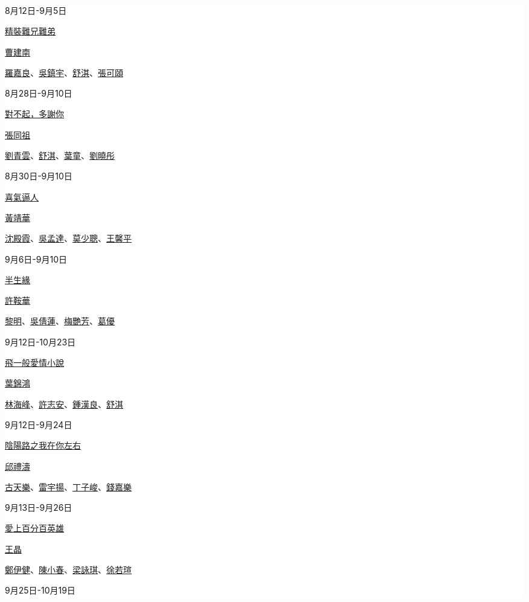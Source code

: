 <td><p>8月12日-9月5日</p></td>
</tr>
<tr class="odd">
<td><p><a href="../Page/精裝難兄難弟.md" title="wikilink">精裝難兄難弟</a></p></td>
<td></td>
<td><p><a href="../Page/曹建南.md" title="wikilink">曹建南</a></p></td>
<td><p><a href="../Page/羅嘉良.md" title="wikilink">羅嘉良</a>、<a href="../Page/吳鎮宇.md" title="wikilink">吳鎮宇</a>、<a href="../Page/舒淇.md" title="wikilink">舒淇</a>、<a href="../Page/張可頤.md" title="wikilink">張可頤</a></p></td>
<td><p>8月28日-9月10日</p></td>
</tr>
<tr class="even">
<td><p><a href="../Page/對不起，多謝你.md" title="wikilink">對不起，多謝你</a></p></td>
<td></td>
<td><p><a href="../Page/張同祖.md" title="wikilink">張同祖</a></p></td>
<td><p><a href="../Page/劉青雲.md" title="wikilink">劉青雲</a>、<a href="../Page/舒淇.md" title="wikilink">舒淇</a>、<a href="../Page/葉童.md" title="wikilink">葉童</a>、<a href="../Page/劉曉彤.md" title="wikilink">劉曉彤</a></p></td>
<td><p>8月30日-9月10日</p></td>
</tr>
<tr class="odd">
<td><p><a href="../Page/喜氣逼人.md" title="wikilink">喜氣逼人</a></p></td>
<td></td>
<td><p><a href="../Page/黃靖華.md" title="wikilink">黃靖華</a></p></td>
<td><p><a href="../Page/沈殿霞.md" title="wikilink">沈殿霞</a>、<a href="../Page/吳孟達.md" title="wikilink">吳孟達</a>、<a href="../Page/莫少聰.md" title="wikilink">莫少聰</a>、<a href="../Page/王馨平.md" title="wikilink">王馨平</a></p></td>
<td><p>9月6日-9月10日</p></td>
</tr>
<tr class="even">
<td><p><a href="../Page/半生緣.md" title="wikilink">半生緣</a></p></td>
<td></td>
<td><p><a href="../Page/許鞍華.md" title="wikilink">許鞍華</a></p></td>
<td><p><a href="../Page/黎明.md" title="wikilink">黎明</a>、<a href="../Page/吳倩蓮.md" title="wikilink">吳倩蓮</a>、<a href="../Page/梅艷芳.md" title="wikilink">梅艷芳</a>、<a href="../Page/葛優.md" title="wikilink">葛優</a></p></td>
<td><p>9月12日-10月23日</p></td>
</tr>
<tr class="odd">
<td><p><a href="../Page/飛一般愛情小說.md" title="wikilink">飛一般愛情小說</a></p></td>
<td></td>
<td><p><a href="../Page/葉錦鴻.md" title="wikilink">葉錦鴻</a></p></td>
<td><p><a href="../Page/林海峰.md" title="wikilink">林海峰</a>、<a href="../Page/許志安.md" title="wikilink">許志安</a>、<a href="../Page/鍾漢良.md" title="wikilink">鍾漢良</a>、<a href="../Page/舒淇.md" title="wikilink">舒淇</a></p></td>
<td><p>9月12日-9月24日</p></td>
</tr>
<tr class="even">
<td><p><a href="../Page/陰陽路之我在你左右.md" title="wikilink">陰陽路之我在你左右</a></p></td>
<td></td>
<td><p><a href="../Page/邱禮濤.md" title="wikilink">邱禮濤</a></p></td>
<td><p><a href="../Page/古天樂.md" title="wikilink">古天樂</a>、<a href="../Page/雷宇揚.md" title="wikilink">雷宇揚</a>、<a href="../Page/丁子峻.md" title="wikilink">丁子峻</a>、<a href="../Page/錢嘉樂.md" title="wikilink">錢嘉樂</a></p></td>
<td><p>9月13日-9月26日</p></td>
</tr>
<tr class="odd">
<td><p><a href="../Page/愛上百分百英雄.md" title="wikilink">愛上百分百英雄</a></p></td>
<td></td>
<td><p><a href="../Page/王晶_(導演).md" title="wikilink">王晶</a></p></td>
<td><p><a href="../Page/鄭伊健.md" title="wikilink">鄭伊健</a>、<a href="../Page/陳小春.md" title="wikilink">陳小春</a>、<a href="../Page/梁詠琪.md" title="wikilink">梁詠琪</a>、<a href="../Page/徐若瑄.md" title="wikilink">徐若瑄</a></p></td>
<td><p>9月25日-10月19日</p></td>